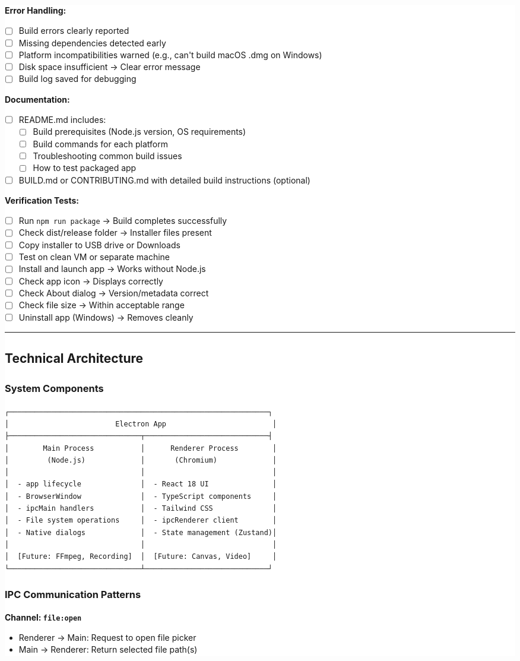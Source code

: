 **Error Handling:**
- [ ] Build errors clearly reported
- [ ] Missing dependencies detected early
- [ ] Platform incompatibilities warned (e.g., can't build macOS .dmg on Windows)
- [ ] Disk space insufficient → Clear error message
- [ ] Build log saved for debugging

**Documentation:**
- [ ] README.md includes:
  - [ ] Build prerequisites (Node.js version, OS requirements)
  - [ ] Build commands for each platform
  - [ ] Troubleshooting common build issues
  - [ ] How to test packaged app
- [ ] BUILD.md or CONTRIBUTING.md with detailed build instructions (optional)

**Verification Tests:**
- [ ] Run `npm run package` → Build completes successfully
- [ ] Check dist/release folder → Installer files present
- [ ] Copy installer to USB drive or Downloads
- [ ] Test on clean VM or separate machine
- [ ] Install and launch app → Works without Node.js
- [ ] Check app icon → Displays correctly
- [ ] Check About dialog → Version/metadata correct
- [ ] Check file size → Within acceptable range
- [ ] Uninstall app (Windows) → Removes cleanly

---

## Technical Architecture

### System Components

```
┌─────────────────────────────────────────────────────────────┐
│                         Electron App                         │
├───────────────────────────────┬─────────────────────────────┤
│        Main Process           │      Renderer Process        │
│         (Node.js)             │       (Chromium)             │
│                               │                              │
│  - app lifecycle              │  - React 18 UI               │
│  - BrowserWindow              │  - TypeScript components     │
│  - ipcMain handlers           │  - Tailwind CSS              │
│  - File system operations     │  - ipcRenderer client        │
│  - Native dialogs             │  - State management (Zustand)│
│                               │                              │
│  [Future: FFmpeg, Recording]  │  [Future: Canvas, Video]     │
└───────────────────────────────┴─────────────────────────────┘
```

### IPC Communication Patterns

**Channel: `file:open`**
- Renderer → Main: Request to open file picker
- Main → Renderer: Return selected file path(s)
